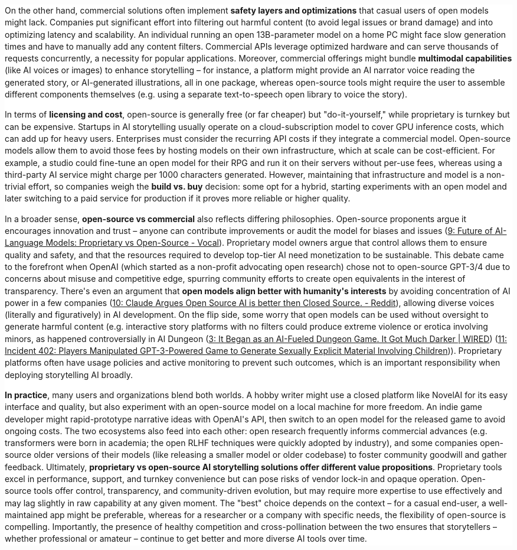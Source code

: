 On the other hand, commercial solutions often implement **safety layers and optimizations** that casual users of open models might lack. Companies put significant effort into filtering out harmful content (to avoid legal issues or brand damage) and into optimizing latency and scalability. An individual running an open 13B-parameter model on a home PC might face slow generation times and have to manually add any content filters. Commercial APIs leverage optimized hardware and can serve thousands of requests concurrently, a necessity for popular applications. Moreover, commercial offerings might bundle **multimodal capabilities** (like AI voices or images) to enhance storytelling – for instance, a platform might provide an AI narrator voice reading the generated story, or AI-generated illustrations, all in one package, whereas open-source tools might require the user to assemble different components themselves (e.g. using a separate text-to-speech open library to voice the story).

In terms of **licensing and cost**, open-source is generally free (or far cheaper) but "do-it-yourself," while proprietary is turnkey but can be expensive. Startups in AI storytelling usually operate on a cloud-subscription model to cover GPU inference costs, which can add up for heavy users. Enterprises must consider the recurring API costs if they integrate a commercial model. Open-source models allow them to avoid those fees by hosting models on their own infrastructure, which at scale can be cost-efficient. For example, a studio could fine-tune an open model for their RPG and run it on their servers without per-use fees, whereas using a third-party AI service might charge per 1000 characters generated. However, maintaining that infrastructure and model is a non-trivial effort, so companies weigh the **build vs. buy** decision: some opt for a hybrid, starting experiments with an open model and later switching to a paid service for production if it proves more reliable or higher quality.

In a broader sense, **open-source vs commercial** also reflects differing philosophies. Open-source proponents argue it encourages innovation and trust – anyone can contribute improvements or audit the model for biases and issues ([9: Future of AI-Language Models: Proprietary vs Open-Source - Vocal](https://vocal.media/fyi/future-of-ai-language-models-proprietary-vs-open-source#:~:text=Future%20of%20AI,to%20modify%20algorithms%20and)). Proprietary model owners argue that control allows them to ensure quality and safety, and that the resources required to develop top-tier AI need monetization to be sustainable. This debate came to the forefront when OpenAI (which started as a non-profit advocating open research) chose not to open-source GPT-3/4 due to concerns about misuse and competitive edge, spurring community efforts to create open equivalents in the interest of transparency. There's even an argument that **open models align better with humanity's interests** by avoiding concentration of AI power in a few companies ([10: Claude Argues Open Source AI is better then Closed Source. - Reddit](https://www.reddit.com/r/ClaudeAI/comments/1eazb3m/claude_argues_open_source_ai_is_better_then/#:~:text=Claude%20Argues%20Open%20Source%20AI,source%20models)), allowing diverse voices (literally and figuratively) in AI development. On the flip side, some worry that open models can be used without oversight to generate harmful content (e.g. interactive story platforms with no filters could produce extreme violence or erotica involving minors, as happened controversially in AI Dungeon ([3: It Began as an AI-Fueled Dungeon Game. It Got Much Darker | WIRED](https://www.wired.com/story/ai-fueled-dungeon-game-got-much-darker/#:~:text=It%20Began%20as%20an%20AI,including%20sex%20scenes%20involving%20children)) ([11: Incident 402: Players Manipulated GPT-3-Powered Game to Generate Sexually Explicit Material Involving Children](https://incidentdatabase.ai/cite/402/#:~:text=Description%3A%20Latitude%27s%20GPT,sexually%20explicit%20stories%20involving%20children))). Proprietary platforms often have usage policies and active monitoring to prevent such outcomes, which is an important responsibility when deploying storytelling AI broadly.

**In practice**, many users and organizations blend both worlds. A hobby writer might use a closed platform like NovelAI for its easy interface and quality, but also experiment with an open-source model on a local machine for more freedom. An indie game developer might rapid-prototype narrative ideas with OpenAI's API, then switch to an open model for the released game to avoid ongoing costs. The two ecosystems also feed into each other: open research frequently informs commercial advances (e.g. transformers were born in academia; the open RLHF techniques were quickly adopted by industry), and some companies open-source older versions of their models (like releasing a smaller model or older codebase) to foster community goodwill and gather feedback. Ultimately, **proprietary vs open-source AI storytelling solutions offer different value propositions**. Proprietary tools excel in performance, support, and turnkey convenience but can pose risks of vendor lock-in and opaque operation. Open-source tools offer control, transparency, and community-driven evolution, but may require more expertise to use effectively and may lag slightly in raw capability at any given moment. The "best" choice depends on the context – for a casual end-user, a well-maintained app might be preferable, whereas for a researcher or a company with specific needs, the flexibility of open-source is compelling. Importantly, the presence of healthy competition and cross-pollination between the two ensures that storytellers – whether professional or amateur – continue to get better and more diverse AI tools over time.
